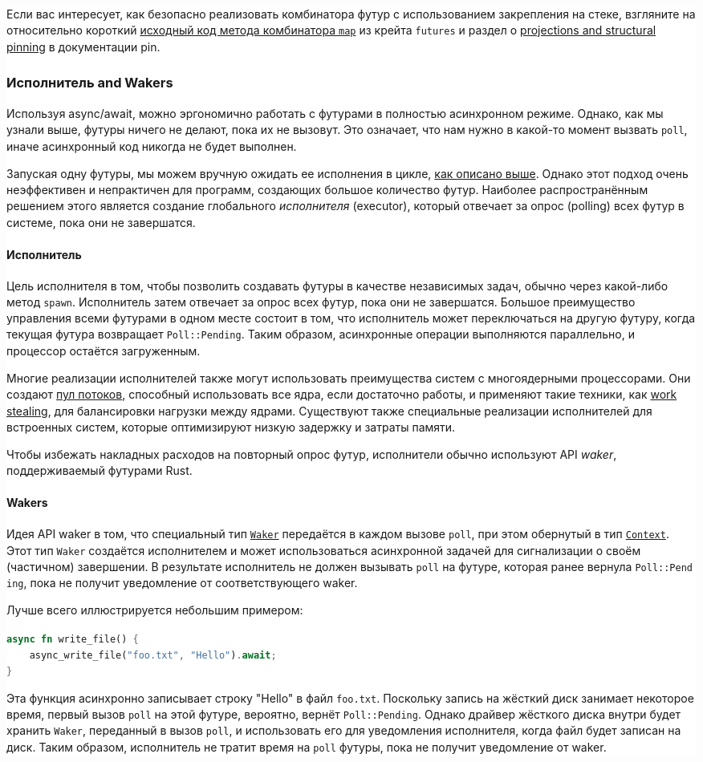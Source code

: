 [`futures`]: https://docs.rs/futures/0.3.4/futures/

Если вас интересует, как безопасно реализовать комбинатора футур с использованием закрепления на стеке, взгляните на относительно короткий [исходный код метода комбинатора `map`][map-src] из крейта `futures` и раздел о [projections and structural pinning] в документации pin.

[map-src]: https://docs.rs/futures-util/0.3.4/src/futures_util/future/future/map.rs.html
[projections and structural pinning]: https://doc.rust-lang.org/stable/std/pin/index.html#projections-and-structural-pinning

### Исполнитель and Wakers 

Используя async/await, можно эргономично работать с футурами в полностью асинхронном режиме. Однако, как мы узнали выше, футуры ничего не делают, пока их не вызовут. Это означает, что нам нужно в какой-то момент вызвать `poll`, иначе асинхронный код никогда не будет выполнен.

Запуская одну футуры, мы можем вручную ожидать ее исполнения в цикле, [как описано выше](#waiting-on-futures). Однако этот подход очень неэффективен и непрактичен для программ, создающих большое количество футур. Наиболее распространённым решением этого является создание глобального _исполнителя_ (executor), который отвечает за опрос (polling) всех футур в системе, пока они не завершатся.

#### Исполнитель

Цель исполнителя в том, чтобы позволить создавать футуры в качестве независимых задач, обычно через какой-либо метод `spawn`. Исполнитель затем отвечает за опрос всех футур, пока они не завершатся. Большое преимущество управления всеми футурами в одном месте состоит в том, что исполнитель может переключаться на другую футуру, когда текущая футура возвращает `Poll::Pending`. Таким образом, асинхронные операции выполняются параллельно, и процессор остаётся загруженным.

Многие реализации исполнителей также могут использовать преимущества систем с многоядерными процессорами. Они создают [пул потоков][thread pool], способный использовать все ядра, если достаточно работы, и применяют такие техники, как [work stealing], для балансировки нагрузки между ядрами. Существуют также специальные реализации исполнителей для встроенных систем, которые оптимизируют низкую задержку и затраты памяти.

[thread pool]: https://en.wikipedia.org/wiki/Thread_pool
[work stealing]: https://en.wikipedia.org/wiki/Work_stealing

Чтобы избежать накладных расходов на повторный опрос футур, исполнители обычно используют API _waker_, поддерживаемый футурами Rust.

#### Wakers

Идея API waker в том, что специальный тип [`Waker`] передаётся в каждом вызове `poll`, при этом обернутый в тип [`Context`]. Этот тип `Waker` создаётся исполнителем и может использоваться асинхронной задачей для сигнализации о своём (частичном) завершении. В результате исполнитель не должен вызывать `poll` на футуре, которая ранее вернула `Poll::Pending`, пока не получит уведомление от соответствующего waker.

[`Context`]: https://doc.rust-lang.org/nightly/core/task/struct.Context.html

Лучше всего иллюстрируется небольшим примером:

```rust
async fn write_file() {
    async_write_file("foo.txt", "Hello").await;
}
```

Эта функция асинхронно записывает строку "Hello" в файл `foo.txt`. Поскольку запись на жёсткий диск занимает некоторое время, первый вызов `poll` на этой футуре, вероятно, вернёт `Poll::Pending`. Однако драйвер жёсткого диска внутри будет хранить `Waker`, переданный в вызов `poll`, и использовать его для уведомления исполнителя, когда файл будет записан на диск. Таким образом, исполнитель не тратит время на `poll` футуры, пока не получит уведомление от waker.


[GitHub]: https://github.com/phil-opp/blog_os
[at the bottom]: #comments
[post branch]: https://github.com/phil-opp/blog_os/tree/post-12
[_multitasking_]: https://en.wikipedia.org/wiki/Computer_multitasking
[_Hardware Interrupts_]: @/edition-2/posts/07-hardware-interrupts/index.md
[_стек вызовов_]: https://ru.wikipedia.org/wiki/Стек_вызовов
[_переключение контекста_]: https://ru.wikipedia.org/wiki/Переключение_контекста
[_поток выполнения_]: https://en.wikipedia.org/wiki/Thread_(computing)
[сопрограмм]: https://ru.wikipedia.org/wiki/Сопрограмма
[async/await]: https://rust-lang.github.io/async-book/01_getting_started/04_async_await_primer.html
[_yield_]: https://en.wikipedia.org/wiki/Yield_(multithreading)
[асинхронными операциями]: https://ru.wikipedia.org/wiki/Асинхронный_ввод-вывод
[`Future`]: https://doc.rust-lang.org/nightly/core/future/trait.Future.html
[associated type]: https://doc.rust-lang.org/book/ch19-03-advanced-traits.html#specifying-placeholder-types-in-trait-definitions-with-associated-types
[`poll`]: https://doc.rust-lang.org/nightly/core/future/trait.Future.html#tymethod.poll
[`Poll`]: https://doc.rust-lang.org/nightly/core/task/enum.Poll.html
[_pinned_]: https://doc.rust-lang.org/nightly/core/pin/index.html
[`Waker`]: https://doc.rust-lang.org/nightly/core/task/struct.Waker.html
[`Iterator`]: https://doc.rust-lang.org/stable/core/iter/trait.Iterator.html
[_pinning_]: https://doc.rust-lang.org/stable/core/pin/index.html
[`FutureExt`]: https://docs.rs/futures/0.3.4/futures/future/trait.FutureExt.html
[`map`]: https://docs.rs/futures/0.3.4/futures/future/trait.FutureExt.html#method.map
[`then`]: https://docs.rs/futures/0.3.4/futures/future/trait.FutureExt.html#method.then
[_Futures с нулевой стоимостью в Rust_]: https://aturon.github.io/blog/2016/08/11/futures/
[`move` keyword]: https://doc.rust-lang.org/std/keyword.move.html
[`Either`]: https://docs.rs/futures/0.3.4/futures/future/enum.Either.html
[`ready`]: https://docs.rs/futures/0.3.4/futures/future/fn.ready.html
[_state machine_]: https://en.wikipedia.org/wiki/Finite-state_machine
[`enum`]: https://doc.rust-lang.org/book/ch06-01-defining-an-enum.html
[_корутинах_]: https://doc.rust-lang.org/stable/unstable-book/language-features/coroutines.html
[аллоцированные в куче]: @/edition-2/posts/10-heap-allocation/index.md
[playground-self-ref]: https://play.rust-lang.org/?version=stable&mode=debug&edition=2024&gist=ce1aff3a37fcc1c8188eeaf0f39c97e8
[`mem::replace`]: https://doc.rust-lang.org/nightly/core/mem/fn.replace.html
[`mem::swap`]: https://doc.rust-lang.org/nightly/core/mem/fn.swap.html
[`Pin`]: https://doc.rust-lang.org/stable/core/pin/struct.Pin.html
[`Unpin`]: https://doc.rust-lang.org/nightly/std/marker/trait.Unpin.html
[pin-get-mut]: https://doc.rust-lang.org/nightly/core/pin/struct.Pin.html#method.get_mut
[pin-deref-mut]: https://doc.rust-lang.org/nightly/core/pin/struct.Pin.html#method.deref_mut
[_auto trait_]: https://doc.rust-lang.org/reference/special-types-and-traits.html#auto-traits
[`PhantomPinned`]: https://doc.rust-lang.org/nightly/core/marker/struct.PhantomPinned.html
[`Box::pin`]: https://doc.rust-lang.org/nightly/alloc/boxed/struct.Box.html#method.pin
[`Box::new`]: https://doc.rust-lang.org/nightly/alloc/boxed/struct.Box.html#method.new
[`get_unchecked_mut`]: https://doc.rust-lang.org/nightly/core/pin/struct.Pin.html#method.get_unchecked_mut
[`Pin::as_mut`]: https://doc.rust-lang.org/nightly/core/pin/struct.Pin.html#method.as_mut
[`pin-utils`]: https://docs.rs/pin-utils/0.1.0-alpha.4/pin_utils/
[`pin` module]: https://doc.rust-lang.org/nightly/core/pin/index.html
[`Pin::new_unchecked`]: https://doc.rust-lang.org/nightly/core/pin/struct.Pin.html#method.new_unchecked
[`Future::poll`]: https://doc.rust-lang.org/nightly/core/future/trait.Future.html#tymethod.poll
[self-ref-async-await]: @/edition-2/posts/12-async-await/index.md#self-referential-structs
[_trait object_]: https://doc.rust-lang.org/book/ch17-02-trait-objects.html
[_dynamically dispatched_]: https://doc.rust-lang.org/book/ch17-02-trait-objects.html#trait-objects-perform-dynamic-dispatch
[разделе о закреплении]: #pinning
[`VecDeque`]: https://doc.rust-lang.org/stable/alloc/collections/vec_deque/struct.VecDeque.html
[FIFO очередь]: https://ru.wikipedia.org/wiki/FIFO
[`RawWaker`]: https://doc.rust-lang.org/stable/core/task/struct.RawWaker.html
[`Waker::from_raw`]: https://doc.rust-lang.org/stable/core/task/struct.Waker.html#method.from_raw
[_таблицы виртуальных методов_]: https://en.wikipedia.org/wiki/Virtual_method_table
[`RawWakerVTable`]: https://doc.rust-lang.org/stable/core/task/struct.RawWakerVTable.html
[`RawWaker::new`]: https://doc.rust-lang.org/stable/core/task/struct.RawWaker.html#method.new
[`Box`]: https://doc.rust-lang.org/stable/alloc/boxed/struct.Box.html
[`Arc`]: https://doc.rust-lang.org/stable/alloc/sync/struct.Arc.html
[`Box::into_raw`]: https://doc.rust-lang.org/stable/alloc/boxed/struct.Box.html#method.into_raw
[_Interrupts_]: @/edition-2/posts/07-hardware-interrupts/index.md
[atomic operations]: https://doc.rust-lang.org/core/sync/atomic/index.html
[`crossbeam`]: https://github.com/crossbeam-rs/crossbeam
[`ArrayQueue`]: https://docs.rs/crossbeam/0.7.3/crossbeam/queue/struct.ArrayQueue.html
[`ArrayQueue::new`]: https://docs.rs/crossbeam/0.7.3/crossbeam/queue/struct.ArrayQueue.html#method.new
[const-heap-alloc]: https://github.com/rust-lang/const-eval/issues/20
[`OnceCell`]: https://docs.rs/conquer-once/0.2.0/conquer_once/raw/struct.OnceCell.html
[`conquer_once`]: https://docs.rs/conquer-once/0.2.0/conquer_once/index.html
[`lazy_static`]: https://docs.rs/lazy_static/1.4.0/lazy_static/index.html
[`OnceCell::try_get`]: https://docs.rs/conquer-once/0.2.0/conquer_once/raw/struct.OnceCell.html#method.try_get
[`ArrayQueue::push`]: https://docs.rs/crossbeam/0.7.3/crossbeam/queue/struct.ArrayQueue.html#method.push
[`Stream`]: https://rust-lang.github.io/async-book/05_streams/01_chapter.html
[`Iterator::next`]: https://doc.rust-lang.org/stable/core/iter/trait.Iterator.html#tymethod.next